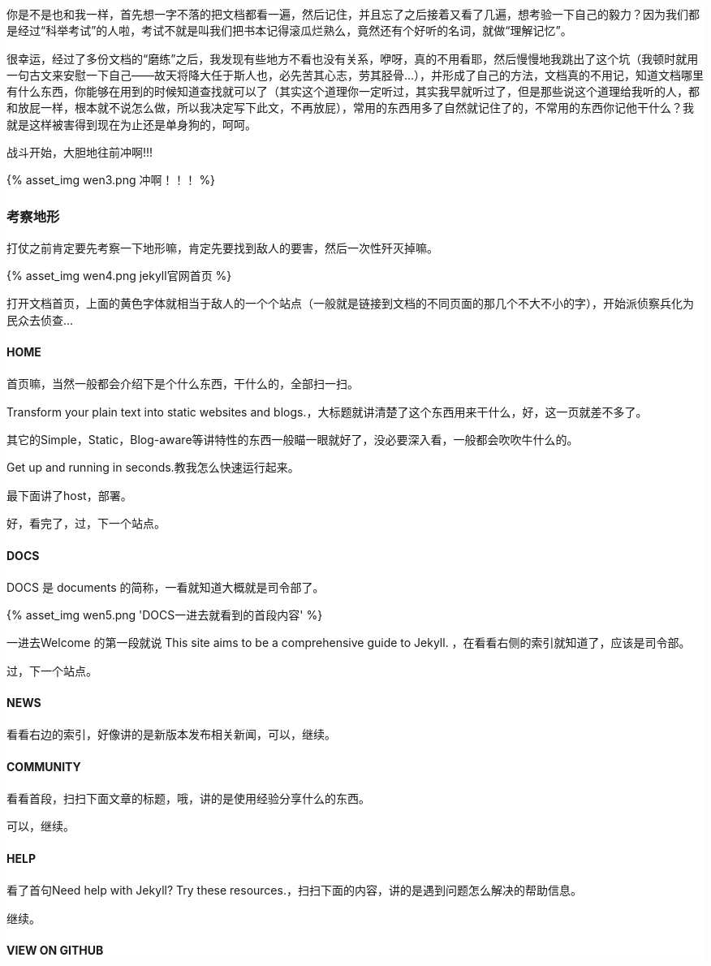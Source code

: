 你是不是也和我一样，首先想一字不落的把文档都看一遍，然后记住，并且忘了之后接着又看了几遍，想考验一下自己的毅力？因为我们都是经过“科举考试”的人啦，考试不就是叫我们把书本记得滚瓜烂熟么，竟然还有个好听的名词，就做“理解记忆”。

很幸运，经过了多份文档的“磨练”之后，我发现有些地方不看也没有关系，咿呀，真的不用看耶，然后慢慢地我跳出了这个坑（我顿时就用一句古文来安慰一下自己——故天将降大任于斯人也，必先苦其心志，劳其胫骨...），并形成了自己的方法，文档真的不用记，知道文档哪里有什么东西，你能够在用到的时候知道查找就可以了（其实这个道理你一定听过，其实我早就听过了，但是那些说这个道理给我听的人，都和放屁一样，根本就不说怎么做，所以我决定写下此文，不再放屁），常用的东西用多了自然就记住了的，不常用的东西你记他干什么？我就是这样被害得到现在为止还是单身狗的，呵呵。

战斗开始，大胆地往前冲啊!!!

{% asset_img wen3.png 冲啊！！！ %}

### 考察地形

打仗之前肯定要先考察一下地形嘛，肯定先要找到敌人的要害，然后一次性歼灭掉嘛。

{% asset_img wen4.png jekyll官网首页 %}

打开文档首页，上面的黄色字体就相当于敌人的一个个站点（一般就是链接到文档的不同页面的那几个不大不小的字），开始派侦察兵化为民众去侦查...

#### HOME

首页嘛，当然一般都会介绍下是个什么东西，干什么的，全部扫一扫。

Transform your plain text into static websites and blogs.，大标题就讲清楚了这个东西用来干什么，好，这一页就差不多了。

其它的Simple，Static，Blog-aware等讲特性的东西一般瞄一眼就好了，没必要深入看，一般都会吹吹牛什么的。

Get up and running in seconds.教我怎么快速运行起来。

最下面讲了host，部署。

好，看完了，过，下一个站点。

#### DOCS

DOCS 是 documents 的简称，一看就知道大概就是司令部了。

{% asset_img wen5.png 'DOCS一进去就看到的首段内容' %}

一进去Welcome 的第一段就说 This site aims to be a comprehensive guide to Jekyll. ，在看看右侧的索引就知道了，应该是司令部。

过，下一个站点。

#### NEWS

看看右边的索引，好像讲的是新版本发布相关新闻，可以，继续。

#### COMMUNITY

看看首段，扫扫下面文章的标题，哦，讲的是使用经验分享什么的东西。

可以，继续。

#### HELP

看了首句Need help with Jekyll? Try these resources.，扫扫下面的内容，讲的是遇到问题怎么解决的帮助信息。

继续。

#### VIEW ON GITHUB
